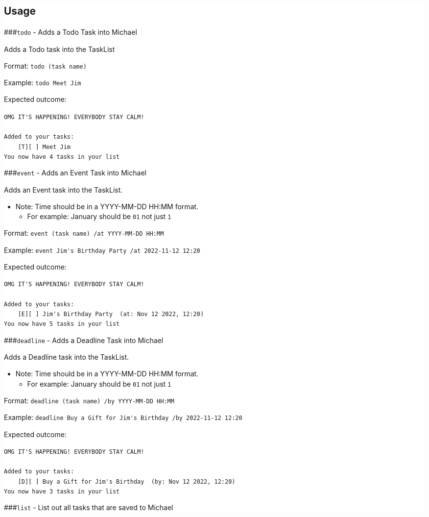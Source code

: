 ## Usage
###`todo` - Adds a Todo Task into Michael

Adds a Todo task into the TaskList

Format: `todo (task name)`

Example: `todo Meet Jim`

Expected outcome:
```
OMG IT'S HAPPENING! EVERYBODY STAY CALM!

Added to your tasks: 
	[T][ ] Meet Jim
You now have 4 tasks in your list
```

###`event` - Adds an Event Task into Michael

Adds an Event task into the TaskList.

* Note: Time should be in a YYYY-MM-DD HH:MM format. 
  * For example: January should be `01` not just `1`

Format: `event (task name) /at YYYY-MM-DD HH:MM`

Example: `event Jim's Birthday Party /at 2022-11-12 12:20`

Expected outcome:
```
OMG IT'S HAPPENING! EVERYBODY STAY CALM!

Added to your tasks: 
	[E][ ] Jim's Birthday Party  (at: Nov 12 2022, 12:20)
You now have 5 tasks in your list
```

###`deadline` - Adds a Deadline Task into Michael

Adds a Deadline task into the TaskList.

* Note: Time should be in a YYYY-MM-DD HH:MM format.
    * For example: January should be `01` not just `1`

Format: `deadline (task name) /by YYYY-MM-DD HH:MM`

Example: `deadline Buy a Gift for Jim's Birthday /by 2022-11-12 12:20`

Expected outcome:
```
OMG IT'S HAPPENING! EVERYBODY STAY CALM!

Added to your tasks: 
	[D][ ] Buy a Gift for Jim's Birthday  (by: Nov 12 2022, 12:20)
You now have 3 tasks in your list
```

###`list` - List out all tasks that are saved to Michael
